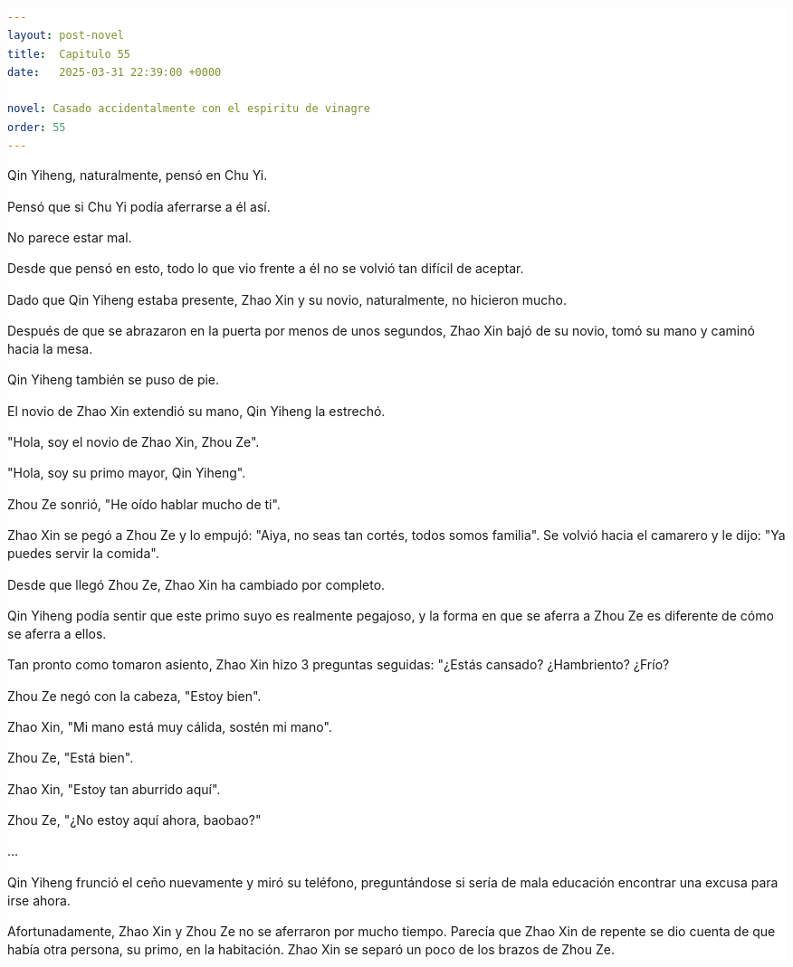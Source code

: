 ```yaml
---
layout: post-novel
title:  Capitulo 55
date:   2025-03-31 22:39:00 +0000

novel: Casado accidentalmente con el espiritu de vinagre
order: 55
---
```



Qin Yiheng, naturalmente, pensó en Chu Yi.

Pensó que si Chu Yi podía aferrarse a él así.

No parece estar mal.

Desde que pensó en esto, todo lo que vio frente a él no se volvió tan difícil de aceptar.

Dado que Qin Yiheng estaba presente, Zhao Xin y su novio, naturalmente, no hicieron mucho.

Después de que se abrazaron en la puerta por menos de unos segundos, Zhao Xin bajó de su novio, tomó su mano y caminó hacia la mesa.

Qin Yiheng también se puso de pie.

El novio de Zhao Xin extendió su mano, Qin Yiheng la estrechó.

"Hola, soy el novio de Zhao Xin, Zhou Ze".

"Hola, soy su primo mayor, Qin Yiheng".

Zhou Ze sonrió, "He oído hablar mucho de ti".

Zhao Xin se pegó a Zhou Ze y lo empujó: "Aiya, no seas tan cortés, todos somos familia". Se volvió hacia el camarero y le dijo: "Ya puedes servir la comida".

Desde que llegó Zhou Ze, Zhao Xin ha cambiado por completo.

Qin Yiheng podía sentir que este primo suyo es realmente pegajoso, y la forma en que se aferra a Zhou Ze es diferente de cómo se aferra a ellos.

Tan pronto como tomaron asiento, Zhao Xin hizo 3 preguntas seguidas: "¿Estás cansado? ¿Hambriento? ¿Frío?

Zhou Ze negó con la cabeza, "Estoy bien".

Zhao Xin, "Mi mano está muy cálida, sostén mi mano".

Zhou Ze, "Está bien".

Zhao Xin, "Estoy tan aburrido aquí".

Zhou Ze, "¿No estoy aquí ahora, baobao?"

…

Qin Yiheng frunció el ceño nuevamente y miró su teléfono, preguntándose si sería de mala educación encontrar una excusa para irse ahora.

Afortunadamente, Zhao Xin y Zhou Ze no se aferraron por mucho tiempo. Parecía que Zhao Xin de repente se dio cuenta de que había otra persona, su primo, en la habitación. Zhao Xin se separó un poco de los brazos de Zhou Ze.

